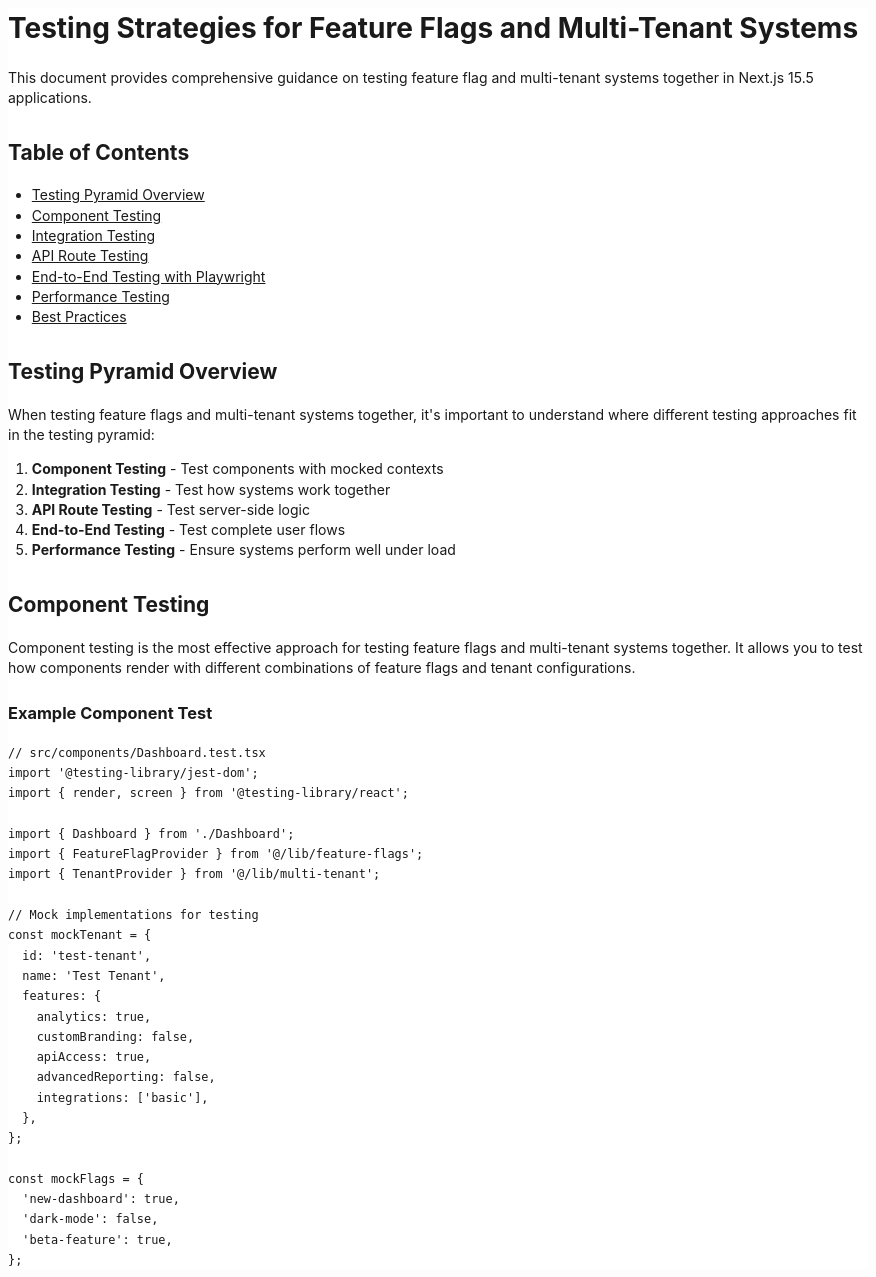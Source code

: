 # Testing Strategies for Feature Flags and Multi-Tenant Systems

This document provides comprehensive guidance on testing feature flag and multi-tenant systems together in Next.js 15.5 applications.

## Table of Contents

- [Testing Pyramid Overview](#testing-pyramid-overview)
- [Component Testing](#component-testing)
- [Integration Testing](#integration-testing)
- [API Route Testing](#api-route-testing)
- [End-to-End Testing with Playwright](#end-to-end-testing-with-playwright)
- [Performance Testing](#performance-testing)
- [Best Practices](#best-practices)

## Testing Pyramid Overview

When testing feature flags and multi-tenant systems together, it's important to understand where different testing approaches fit in the testing pyramid:

1. **Component Testing** - Test components with mocked contexts
2. **Integration Testing** - Test how systems work together
3. **API Route Testing** - Test server-side logic
4. **End-to-End Testing** - Test complete user flows
5. **Performance Testing** - Ensure systems perform well under load

## Component Testing

Component testing is the most effective approach for testing feature flags and multi-tenant systems together. It allows you to test how components render with different combinations of feature flags and tenant configurations.

### Example Component Test

```tsx
// src/components/Dashboard.test.tsx
import '@testing-library/jest-dom';
import { render, screen } from '@testing-library/react';

import { Dashboard } from './Dashboard';
import { FeatureFlagProvider } from '@/lib/feature-flags';
import { TenantProvider } from '@/lib/multi-tenant';

// Mock implementations for testing
const mockTenant = {
  id: 'test-tenant',
  name: 'Test Tenant',
  features: {
    analytics: true,
    customBranding: false,
    apiAccess: true,
    advancedReporting: false,
    integrations: ['basic'],
  },
};

const mockFlags = {
  'new-dashboard': true,
  'dark-mode': false,
  'beta-feature': true,
};

```